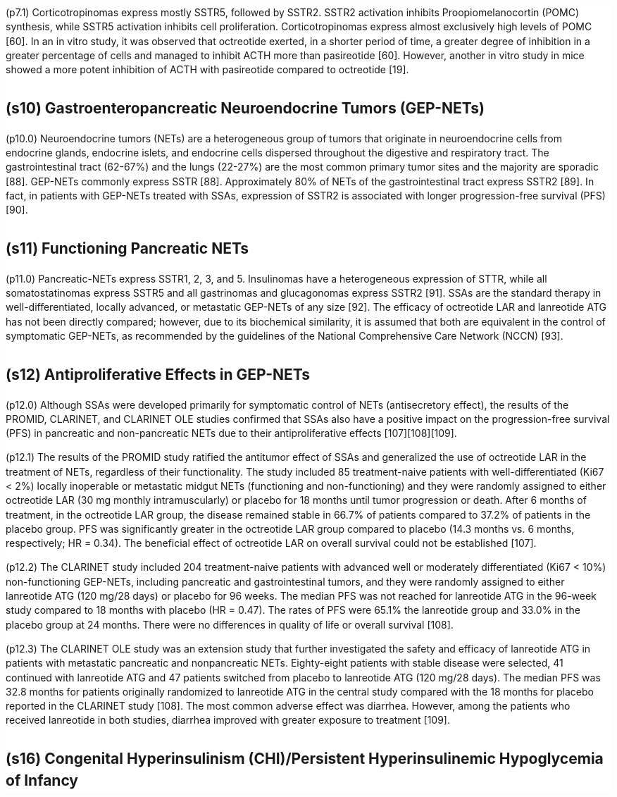 (p7.1) Corticotropinomas express mostly SSTR5, followed by SSTR2. SSTR2 activation inhibits Proopiomelanocortin (POMC) synthesis, while SSTR5 activation inhibits cell proliferation. Corticotropinomas express almost exclusively high levels of POMC [60]. In an in vitro study, it was observed that octreotide exerted, in a shorter period of time, a greater degree of inhibition in a greater percentage of cells and managed to inhibit ACTH more than pasireotide [60]. However, another in vitro study in mice showed a more potent inhibition of ACTH with pasireotide compared to octreotide [19].
## (s10) Gastroenteropancreatic Neuroendocrine Tumors (GEP-NETs)
(p10.0) Neuroendocrine tumors (NETs) are a heterogeneous group of tumors that originate in neuroendocrine cells from endocrine glands, endocrine islets, and endocrine cells dispersed throughout the digestive and respiratory tract. The gastrointestinal tract (62-67%) and the lungs (22-27%) are the most common primary tumor sites and the majority are sporadic [88]. GEP-NETs commonly express SSTR [88]. Approximately 80% of NETs of the gastrointestinal tract express SSTR2 [89]. In fact, in patients with GEP-NETs treated with SSAs, expression of SSTR2 is associated with longer progression-free survival (PFS) [90].
## (s11) Functioning Pancreatic NETs
(p11.0) Pancreatic-NETs express SSTR1, 2, 3, and 5. Insulinomas have a heterogeneous expression of STTR, while all somatostatinomas express SSTR5 and all gastrinomas and glucagonomas express SSTR2 [91]. SSAs are the standard therapy in well-differentiated, locally advanced, or metastatic GEP-NETs of any size [92]. The efficacy of octreotide LAR and lanreotide ATG has not been directly compared; however, due to its biochemical similarity, it is assumed that both are equivalent in the control of symptomatic GEP-NETs, as recommended by the guidelines of the National Comprehensive Care Network (NCCN) [93].
## (s12) Antiproliferative Effects in GEP-NETs
(p12.0) Although SSAs were developed primarily for symptomatic control of NETs (antisecretory effect), the results of the PROMID, CLARINET, and CLARINET OLE studies confirmed that SSAs also have a positive impact on the progression-free survival (PFS) in pancreatic and non-pancreatic NETs due to their antiproliferative effects [107][108][109].

(p12.1) The results of the PROMID study ratified the antitumor effect of SSAs and generalized the use of octreotide LAR in the treatment of NETs, regardless of their functionality. The study included 85 treatment-naive patients with well-differentiated (Ki67 < 2%) locally inoperable or metastatic midgut NETs (functioning and non-functioning) and they were randomly assigned to either octreotide LAR (30 mg monthly intramuscularly) or placebo for 18 months until tumor progression or death. After 6 months of treatment, in the octreotide LAR group, the disease remained stable in 66.7% of patients compared to 37.2% of patients in the placebo group. PFS was significantly greater in the octreotide LAR group compared to placebo (14.3 months vs. 6 months, respectively; HR = 0.34). The beneficial effect of octreotide LAR on overall survival could not be established [107].

(p12.2) The CLARINET study included 204 treatment-naive patients with advanced well or moderately differentiated (Ki67 < 10%) non-functioning GEP-NETs, including pancreatic and gastrointestinal tumors, and they were randomly assigned to either lanreotide ATG (120 mg/28 days) or placebo for 96 weeks. The median PFS was not reached for lanreotide ATG in the 96-week study compared to 18 months with placebo (HR = 0.47). The rates of PFS were 65.1% the lanreotide group and 33.0% in the placebo group at 24 months. There were no differences in quality of life or overall survival [108].

(p12.3) The CLARINET OLE study was an extension study that further investigated the safety and efficacy of lanreotide ATG in patients with metastatic pancreatic and nonpancreatic NETs. Eighty-eight patients with stable disease were selected, 41 continued with lanreotide ATG and 47 patients switched from placebo to lanreotide ATG (120 mg/28 days). The median PFS was 32.8 months for patients originally randomized to lanreotide ATG in the central study compared with the 18 months for placebo reported in the CLARINET study [108]. The most common adverse effect was diarrhea. However, among the patients who received lanreotide in both studies, diarrhea improved with greater exposure to treatment [109].
## (s16) Congenital Hyperinsulinism (CHI)/Persistent Hyperinsulinemic Hypoglycemia of Infancy